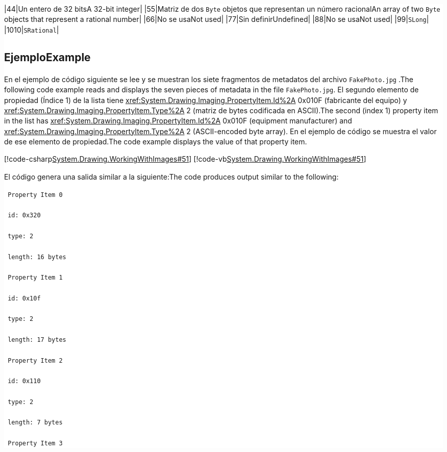 |<span data-ttu-id="45c31-145">4</span><span class="sxs-lookup"><span data-stu-id="45c31-145">4</span></span>|<span data-ttu-id="45c31-146">Un entero de 32 bits</span><span class="sxs-lookup"><span data-stu-id="45c31-146">A 32-bit integer</span></span>|
|<span data-ttu-id="45c31-147">5</span><span class="sxs-lookup"><span data-stu-id="45c31-147">5</span></span>|<span data-ttu-id="45c31-148">Matriz de dos `Byte` objetos que representan un número racional</span><span class="sxs-lookup"><span data-stu-id="45c31-148">An array of two `Byte` objects that represent a rational number</span></span>|
|<span data-ttu-id="45c31-149">6</span><span class="sxs-lookup"><span data-stu-id="45c31-149">6</span></span>|<span data-ttu-id="45c31-150">No se usa</span><span class="sxs-lookup"><span data-stu-id="45c31-150">Not used</span></span>|
|<span data-ttu-id="45c31-151">7</span><span class="sxs-lookup"><span data-stu-id="45c31-151">7</span></span>|<span data-ttu-id="45c31-152">Sin definir</span><span class="sxs-lookup"><span data-stu-id="45c31-152">Undefined</span></span>|
|<span data-ttu-id="45c31-153">8</span><span class="sxs-lookup"><span data-stu-id="45c31-153">8</span></span>|<span data-ttu-id="45c31-154">No se usa</span><span class="sxs-lookup"><span data-stu-id="45c31-154">Not used</span></span>|
|<span data-ttu-id="45c31-155">9</span><span class="sxs-lookup"><span data-stu-id="45c31-155">9</span></span>|`SLong`|
|<span data-ttu-id="45c31-156">10</span><span class="sxs-lookup"><span data-stu-id="45c31-156">10</span></span>|`SRational`|

## <a name="example"></a><span data-ttu-id="45c31-157">Ejemplo</span><span class="sxs-lookup"><span data-stu-id="45c31-157">Example</span></span>
  
<span data-ttu-id="45c31-158">En el ejemplo de código siguiente se lee y se muestran los siete fragmentos de metadatos del archivo `FakePhoto.jpg` .</span><span class="sxs-lookup"><span data-stu-id="45c31-158">The following code example reads and displays the seven pieces of metadata in the file `FakePhoto.jpg`.</span></span> <span data-ttu-id="45c31-159">El segundo elemento de propiedad (Índice 1) de la lista tiene <xref:System.Drawing.Imaging.PropertyItem.Id%2A> 0x010F (fabricante del equipo) y <xref:System.Drawing.Imaging.PropertyItem.Type%2A> 2 (matriz de bytes codificada en ASCII).</span><span class="sxs-lookup"><span data-stu-id="45c31-159">The second (index 1) property item in the list has <xref:System.Drawing.Imaging.PropertyItem.Id%2A> 0x010F (equipment manufacturer) and <xref:System.Drawing.Imaging.PropertyItem.Type%2A> 2 (ASCII-encoded byte array).</span></span> <span data-ttu-id="45c31-160">En el ejemplo de código se muestra el valor de ese elemento de propiedad.</span><span class="sxs-lookup"><span data-stu-id="45c31-160">The code example displays the value of that property item.</span></span>

[!code-csharp[System.Drawing.WorkingWithImages#51](~/samples/snippets/csharp/VS_Snippets_Winforms/System.Drawing.WorkingWithImages/CS/Class1.cs#51)]
[!code-vb[System.Drawing.WorkingWithImages#51](~/samples/snippets/visualbasic/VS_Snippets_Winforms/System.Drawing.WorkingWithImages/VB/Class1.vb#51)]

<span data-ttu-id="45c31-161">El código genera una salida similar a la siguiente:</span><span class="sxs-lookup"><span data-stu-id="45c31-161">The code produces output similar to the following:</span></span>

```output
 Property Item 0
  
 id: 0x320
  
 type: 2

 length: 16 bytes
  
 Property Item 1
  
 id: 0x10f
  
 type: 2
  
 length: 17 bytes
  
 Property Item 2
  
 id: 0x110
  
 type: 2
  
 length: 7 bytes
  
 Property Item 3
```